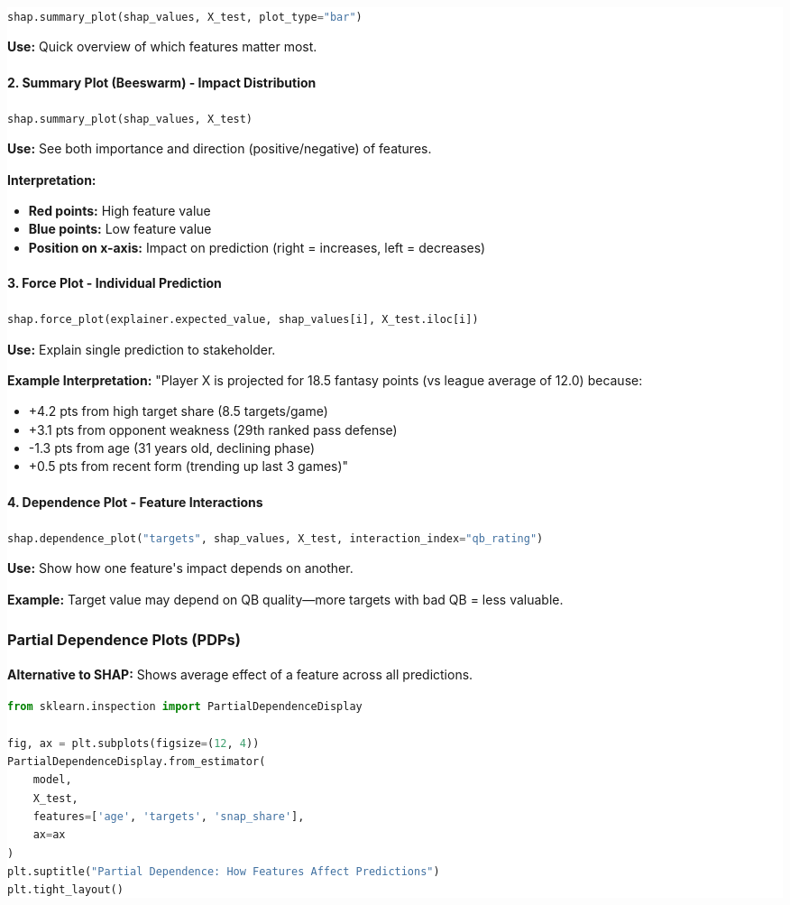 ```python
shap.summary_plot(shap_values, X_test, plot_type="bar")
```

**Use:** Quick overview of which features matter most.

#### 2. Summary Plot (Beeswarm) - Impact Distribution

```python
shap.summary_plot(shap_values, X_test)
```

**Use:** See both importance and direction (positive/negative) of features.

**Interpretation:**

- **Red points:** High feature value
- **Blue points:** Low feature value
- **Position on x-axis:** Impact on prediction (right = increases, left = decreases)

#### 3. Force Plot - Individual Prediction

```python
shap.force_plot(explainer.expected_value, shap_values[i], X_test.iloc[i])
```

**Use:** Explain single prediction to stakeholder.

**Example Interpretation:**
"Player X is projected for 18.5 fantasy points (vs league average of 12.0) because:

- +4.2 pts from high target share (8.5 targets/game)
- +3.1 pts from opponent weakness (29th ranked pass defense)
- -1.3 pts from age (31 years old, declining phase)
- +0.5 pts from recent form (trending up last 3 games)"

#### 4. Dependence Plot - Feature Interactions

```python
shap.dependence_plot("targets", shap_values, X_test, interaction_index="qb_rating")
```

**Use:** Show how one feature's impact depends on another.

**Example:** Target value may depend on QB quality—more targets with bad QB = less valuable.

### Partial Dependence Plots (PDPs)

**Alternative to SHAP:** Shows average effect of a feature across all predictions.

```python
from sklearn.inspection import PartialDependenceDisplay

fig, ax = plt.subplots(figsize=(12, 4))
PartialDependenceDisplay.from_estimator(
    model,
    X_test,
    features=['age', 'targets', 'snap_share'],
    ax=ax
)
plt.suptitle("Partial Dependence: How Features Affect Predictions")
plt.tight_layout()
```
